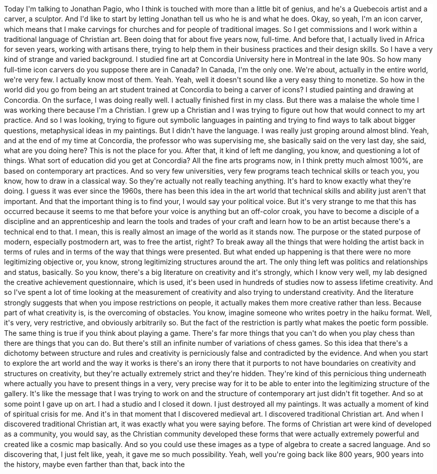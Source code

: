  Today I'm talking to Jonathan Pagio, who I think is touched with more than a little bit of genius, and he's a Quebecois artist and a carver, a sculptor. And I'd like to start by letting Jonathan tell us who he is and what he does. Okay, so yeah, I'm an icon carver, which means that I make carvings for churches and for people of traditional images. So I get commissions and I work within a traditional language of Christian art. Been doing that for about five years now, full-time. And before that, I actually lived in Africa for seven years, working with artisans there, trying to help them in their business practices and their design skills. So I have a very kind of strange and varied background. I studied fine art at Concordia University here in Montreal in the late 90s. So how many full-time icon carvers do you suppose there are in Canada? In Canada, I'm the only one. We're about, actually in the entire world, we're very few. I actually know most of them. Yeah. Yeah, well it doesn't sound like a very easy thing to monetize. So how in the world did you go from being an art student trained at Concordia to being a carver of icons? I studied painting and drawing at Concordia. On the surface, I was doing really well. I actually finished first in my class. But there was a malaise the whole time I was working there because I'm a Christian. I grew up a Christian and I was trying to figure out how that would connect to my art practice. And so I was looking, trying to figure out symbolic languages in painting and trying to find ways to talk about bigger questions, metaphysical ideas in my paintings. But I didn't have the language. I was really just groping around almost blind. Yeah, and at the end of my time at Concordia, the professor who was supervising me, she basically said on the very last day, she said, what are you doing here? This is not the place for you. After that, it kind of left me dangling, you know, and questioning a lot of things. What sort of education did you get at Concordia? All the fine arts programs now, in I think pretty much almost 100%, are based on contemporary art practices. And so very few universities, very few programs teach technical skills or teach you, you know, how to draw in a classical way. So they're actually not really teaching anything. It's hard to know exactly what they're doing. I guess it was ever since the 1960s, there has been this idea in the art world that technical skills and ability just aren't that important. And that the important thing is to find your, I would say your political voice. But it's very strange to me that this has occurred because it seems to me that before your voice is anything but an off-color croak, you have to become a disciple of a discipline and an apprenticeship and learn the tools and trades of your craft and learn how to be an artist because there's a technical end to that. I mean, this is really almost an image of the world as it stands now. The purpose or the stated purpose of modern, especially postmodern art, was to free the artist, right? To break away all the things that were holding the artist back in terms of rules and in terms of the way that things were presented. But what ended up happening is that there were no more legitimizing objective or, you know, strong legitimizing structures around the art. The only thing left was politics and relationships and status, basically. So you know, there's a big literature on creativity and it's strongly, which I know very well, my lab designed the creative achievement questionnaire, which is used, it's been used in hundreds of studies now to assess lifetime creativity. And so I've spent a lot of time looking at the measurement of creativity and also trying to understand creativity. And the literature strongly suggests that when you impose restrictions on people, it actually makes them more creative rather than less. Because part of what creativity is, is the overcoming of obstacles. You know, imagine someone who writes poetry in the haiku format. Well, it's very, very restrictive, and obviously arbitrarily so. But the fact of the restriction is partly what makes the poetic form possible. The same thing is true if you think about playing a game. There's far more things that you can't do when you play chess than there are things that you can do. But there's still an infinite number of variations of chess games. So this idea that there's a dichotomy between structure and rules and creativity is perniciously false and contradicted by the evidence. And when you start to explore the art world and the way it works is there's an irony there that it purports to not have boundaries on creativity and structures on creativity, but they're actually extremely strict and they're hidden. They're kind of this pernicious thing underneath where actually you have to present things in a very, very precise way for it to be able to enter into the legitimizing structure of the gallery. It's like the message that I was trying to work on and the structure of contemporary art just didn't fit together. And so at some point I gave up on art. I had a studio and I closed it down. I just destroyed all my paintings. It was actually a moment of kind of spiritual crisis for me. And it's in that moment that I discovered medieval art. I discovered traditional Christian art. And when I discovered traditional Christian art, it was exactly what you were saying before. The forms of Christian art were kind of developed as a community, you would say, as the Christian community developed these forms that were actually extremely powerful and created like a cosmic map basically. And so you could use these images as a type of algebra to create a sacred language. And so discovering that, I just felt like, yeah, it gave me so much possibility. Yeah, well you're going back like 800 years, 900 years into the history, maybe even farther than that, back into the